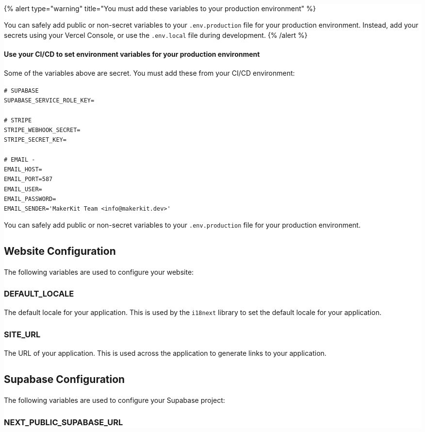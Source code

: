 {% alert type="warning" title="You must add these variables to your production environment" %}

  <span>
    You can safely add public or non-secret variables to your <code>.env.production</code> file for your production environment. Instead, add your secrets using your Vercel Console, or use the <code>.env.local</code> file during development.
  </span>
{% /alert %}

#### Use your CI/CD to set environment variables for your production environment

Some of the variables above are secret. You must add these from your CI/CD environment:

```
# SUPABASE
SUPABASE_SERVICE_ROLE_KEY=

# STRIPE
STRIPE_WEBHOOK_SECRET=
STRIPE_SECRET_KEY=

# EMAIL -
EMAIL_HOST=
EMAIL_PORT=587
EMAIL_USER=
EMAIL_PASSWORD=
EMAIL_SENDER='MakerKit Team <info@makerkit.dev>'
```

You can safely add public or non-secret variables to your `.env.production` file for your production environment.


## Website Configuration

The following variables are used to configure your website:

### DEFAULT_LOCALE

The default locale for your application. This is used by the `i18next` library to set the default locale for your application.

### SITE_URL

The URL of your application. This is used across the application to generate links to your application.

## Supabase Configuration

The following variables are used to configure your Supabase project:

### NEXT_PUBLIC_SUPABASE_URL
